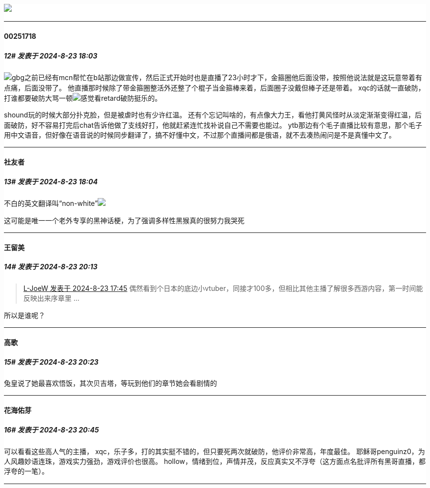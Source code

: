 <img src="https://static.saraba1st.com/image/smiley/animal2017/029.png" referrerpolicy="no-referrer">

*****

####  00251718  
##### 12#       发表于 2024-8-23 18:03

<img src="https://static.saraba1st.com/image/smiley/face2017/018.png" referrerpolicy="no-referrer">gbg之前已经有mcn帮忙在b站那边做宣传，然后正式开始时也是直播了23小时才下，金箍圈他后面没带，按照他说法就是这玩意带着有点痛，后面没带了。
他直播那时候除了带金箍圈整活外还整了个棍子当金箍棒来着，后面圈子没戴但棒子还是带着。
xqc的话就一直破防，打谁都要破防大骂一顿<img src="https://static.saraba1st.com/image/smiley/face2017/067.png" referrerpolicy="no-referrer">感觉看retard破防挺乐的。

shound玩的时候大部分扑克脸，但是被虐时也有少许红温。
还有个忘记叫啥的，有点像大力王，看他打黄风怪时从淡定渐渐变得红温，后面破防，好不容易打完后chat告诉他做了支线好打，他就赶紧连忙找补说自己不需要也能过。
ytb那边有个毛子直播比较有意思，那个毛子用中文语音，但好像在语音说的时候同步翻译了，搞不好懂中文，不过那个直播间都是俄语，就不去凑热闹问是不是真懂中文了。

*****

####  社友者  
##### 13#       发表于 2024-8-23 18:04

不白的英文翻译叫“non-white”<img src="https://static.saraba1st.com/image/smiley/face2017/067.png" referrerpolicy="no-referrer">

这可能是唯一一个老外专享的黑神话梗，为了强调多样性黑猴真的很努力我哭死

*****

####  王留美  
##### 14#       发表于 2024-8-23 20:13

<blockquote><a href="httphttps://bbs.saraba1st.com/2b/forum.php?mod=redirect&amp;goto=findpost&amp;pid=65993257&amp;ptid=2196248" target="_blank">L-JoeW 发表于 2024-8-23 17:45</a>
 偶然看到个日本的底边小vtuber，同接才100多，但相比其他主播了解很多西游内容，第一时间能反映出来序章里 ...</blockquote>
所以是谁呢？

*****

####  高歌  
##### 15#       发表于 2024-8-23 20:23

兔皇说了她最喜欢悟饭，其次贝吉塔，等玩到他们的章节她会看剧情的

*****

####  花海佑芽  
##### 16#       发表于 2024-8-23 20:45

可以看看这些高人气的主播，
xqc，乐子多，打的其实挺不错的，但只要死两次就破防，他评价非常高，年度最佳。
耶稣哥penguinz0，为人风趣妙语连珠，游戏实力强劲，游戏评价也很高。
hollow，情绪到位，声情并茂，反应真实又不浮夸（这方面点名批评所有黑哥直播，都浮夸的一笔）。

*****
